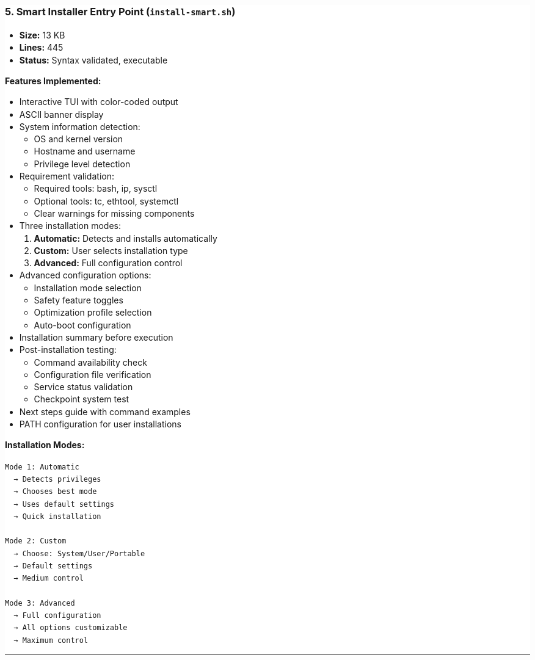 
### 5. Smart Installer Entry Point (`install-smart.sh`)
- **Size:** 13 KB
- **Lines:** 445
- **Status:** Syntax validated, executable

**Features Implemented:**
- Interactive TUI with color-coded output
- ASCII banner display
- System information detection:
  - OS and kernel version
  - Hostname and username
  - Privilege level detection
- Requirement validation:
  - Required tools: bash, ip, sysctl
  - Optional tools: tc, ethtool, systemctl
  - Clear warnings for missing components
- Three installation modes:
  1. **Automatic:** Detects and installs automatically
  2. **Custom:** User selects installation type
  3. **Advanced:** Full configuration control
- Advanced configuration options:
  - Installation mode selection
  - Safety feature toggles
  - Optimization profile selection
  - Auto-boot configuration
- Installation summary before execution
- Post-installation testing:
  - Command availability check
  - Configuration file verification
  - Service status validation
  - Checkpoint system test
- Next steps guide with command examples
- PATH configuration for user installations

**Installation Modes:**
```
Mode 1: Automatic
  → Detects privileges
  → Chooses best mode
  → Uses default settings
  → Quick installation

Mode 2: Custom
  → Choose: System/User/Portable
  → Default settings
  → Medium control

Mode 3: Advanced
  → Full configuration
  → All options customizable
  → Maximum control
```

---